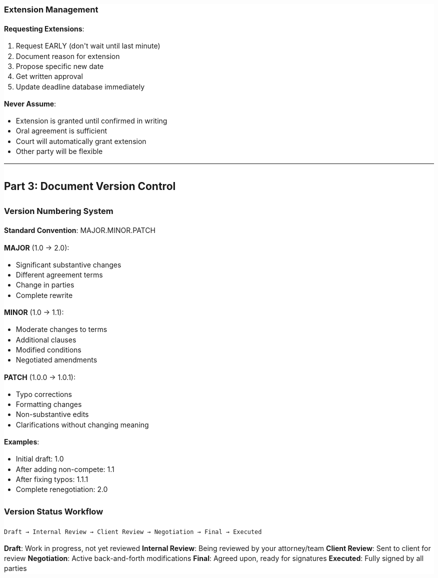 ### Extension Management

**Requesting Extensions**:
1. Request EARLY (don't wait until last minute)
2. Document reason for extension
3. Propose specific new date
4. Get written approval
5. Update deadline database immediately

**Never Assume**:
- Extension is granted until confirmed in writing
- Oral agreement is sufficient
- Court will automatically grant extension
- Other party will be flexible

---

## Part 3: Document Version Control

### Version Numbering System

**Standard Convention**: MAJOR.MINOR.PATCH

**MAJOR** (1.0 → 2.0):
- Significant substantive changes
- Different agreement terms
- Change in parties
- Complete rewrite

**MINOR** (1.0 → 1.1):
- Moderate changes to terms
- Additional clauses
- Modified conditions
- Negotiated amendments

**PATCH** (1.0.0 → 1.0.1):
- Typo corrections
- Formatting changes
- Non-substantive edits
- Clarifications without changing meaning

**Examples**:
- Initial draft: 1.0
- After adding non-compete: 1.1
- After fixing typos: 1.1.1
- Complete renegotiation: 2.0

### Version Status Workflow

```
Draft → Internal Review → Client Review → Negotiation → Final → Executed
```

**Draft**: Work in progress, not yet reviewed
**Internal Review**: Being reviewed by your attorney/team
**Client Review**: Sent to client for review
**Negotiation**: Active back-and-forth modifications
**Final**: Agreed upon, ready for signatures
**Executed**: Fully signed by all parties
